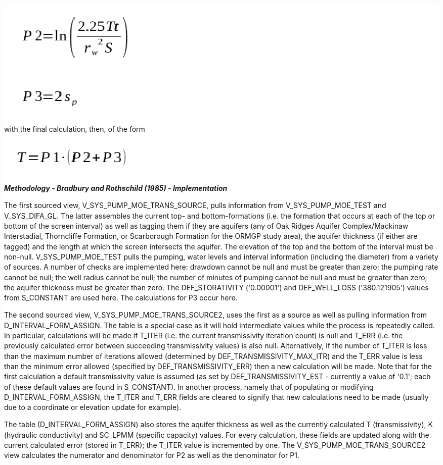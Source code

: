 ![Equation 2.4.5.8](e02_04_05_08.jpg)

![Equation 2.4.5.9](e02_04_05_09.jpg)

with the final calculation, then, of the form

![Equation 2.4.5.10](e02_04_05_10.jpg)

***Methodology - Bradbury and Rothschild (1985) - Implementation***

The first sourced view, V_SYS_PUMP_MOE_TRANS_SOURCE, pulls information from V_SYS_PUMP_MOE_TEST and V_SYS_DIFA_GL.  The latter assembles the current top- and bottom-formations (i.e. the formation that occurs at each of the top or bottom of the screen interval) as well as tagging them if they are aquifers (any of Oak Ridges Aquifer Complex/Mackinaw Interstadial, Thorncliffe Formation, or Scarborough Formation for the ORMGP study area), the aquifer thickness (if either are tagged) and the length at which the screen intersects the aquifer.  The elevation of the top and the bottom of the interval must be non-null.  V_SYS_PUMP_MOE_TEST pulls the pumping, water levels and interval information (including the diameter) from a variety of sources.   A number of checks are implemented here: drawdown cannot be null and must be greater than zero; the pumping rate cannot be null; the well radius cannot be null; the number of minutes of pumping cannot be null and must be greater than zero; the aquifer thickness must be greater than zero.  The DEF_STORATIVITY ('0.00001') and DEF_WELL_LOSS ('380.121905') values from S_CONSTANT are used here.  The calculations for P3 occur here.

The second sourced view, V_SYS_PUMP_MOE_TRANS_SOURCE2, uses the first as a source as well as pulling information from D_INTERVAL_FORM_ASSIGN.  The table is a special case as it will hold intermediate values while the process is repeatedly called.  In particular, calculations will be made if T_ITER (i.e. the current transmissivity iteration count) is null and T_ERR (i.e. the previously calculated error between succeeding transmissivity values) is also null.  Alternatively, if the number of T_ITER is less than the maximum number of iterations allowed (determined by DEF_TRANSMISSIVITY_MAX_ITR) and the T_ERR value is less than the minimum error allowed (specified by DEF_TRANSMISSIVITY_ERR) then a new calculation will be made.  Note that for the first calculation a default transmissivity value is assumed (as set by DEF_TRANSMISSIVITY_EST - currently a value of '0.1'; each of these default values are found in S_CONSTANT).  In another process, namely that of populating or modifying D_INTERVAL_FORM_ASSIGN, the T_ITER and T_ERR fields are cleared to signify that new calculations need to be made (usually due to a coordinate or elevation update for example).

The table (D_INTERVAL_FORM_ASSIGN) also stores the aquifer thickness as well as the currently calculated T (transmissivity), K (hydraulic conductivity) and SC_LPMM (specific capacity) values.  For every calculation, these fields are updated along with the current calculated error (stored in T_ERR); the T_ITER value is incremented by one.  The V_SYS_PUMP_MOE_TRANS_SOURCE2 view calculates the numerator and denominator for P2 as well as the denominator for P1.
